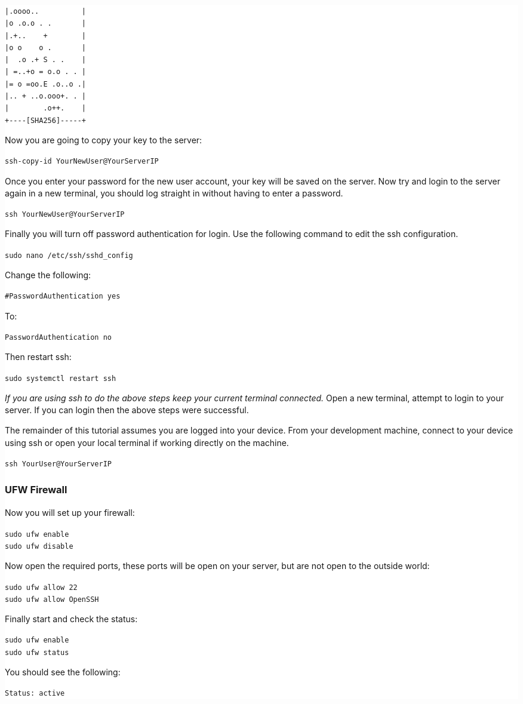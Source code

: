 ```
|.oooo..          |
|o .o.o . .       |
|.+..    +        |
|o o    o .       |
|  .o .+ S . .    |
| =..+o = o.o . . |
|= o =oo.E .o..o .|
|.. + ..o.ooo+. . |
|        .o++.    |
+----[SHA256]-----+
```
Now you are going to copy your key to the server: 
```
ssh-copy-id YourNewUser@YourServerIP
```
Once you enter your password for the new user account, your key will be saved on the server. Now try and login to the server again in a new terminal, you should log straight in without having to enter a password.
```
ssh YourNewUser@YourServerIP
```
Finally you will turn off password authentication for login. Use the following command to edit the ssh configuration.
```
sudo nano /etc/ssh/sshd_config
```
Change the following:
```
#PasswordAuthentication yes
```
To:
```
PasswordAuthentication no
```
Then restart ssh:
```
sudo systemctl restart ssh
```
_If you are using ssh to do the above steps keep your current terminal connected._ Open a new terminal, attempt to login to your server. If you can login then the above steps were successful. 

The remainder of this tutorial assumes you are logged into your device. From your development machine, connect to your device using ssh or open your local terminal if working directly on the machine.

```
ssh YourUser@YourServerIP
```
### UFW Firewall
Now you will set up your firewall:

```
sudo ufw enable
sudo ufw disable
```
Now open the required ports, these ports will be open on your server, but are not open to the outside world:
```
sudo ufw allow 22
sudo ufw allow OpenSSH
```
Finally start and check the status:
```
sudo ufw enable
sudo ufw status
```
You should see the following:
```
Status: active
```
